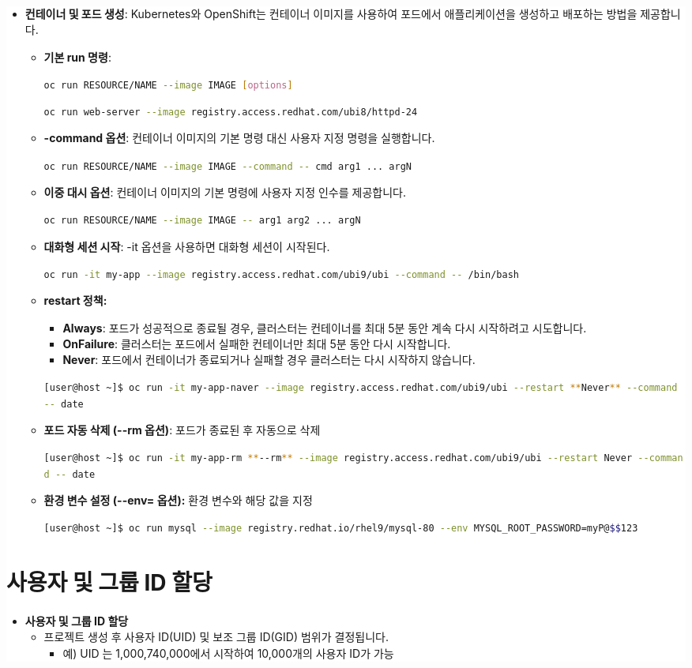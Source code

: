 - **컨테이너 및 포드 생성**: Kubernetes와 OpenShift는 컨테이너 이미지를 사용하여 포드에서 애플리케이션을 생성하고 배포하는 방법을 제공합니다.
    - **기본 run 명령**:
        
        ```bash
        oc run RESOURCE/NAME --image IMAGE [options]
        ```
        
        ```bash
        oc run web-server --image registry.access.redhat.com/ubi8/httpd-24
        ```
        
    - **-command 옵션**: 컨테이너 이미지의 기본 명령 대신 사용자 지정 명령을 실행합니다.
        
        ```bash
        oc run RESOURCE/NAME --image IMAGE --command -- cmd arg1 ... argN
        ```
        
    - **이중 대시 옵션**: 컨테이너 이미지의 기본 명령에 사용자 지정 인수를 제공합니다.
        
        ```bash
        oc run RESOURCE/NAME --image IMAGE -- arg1 arg2 ... argN
        ```
        
    - **대화형 세션 시작**: -it 옵션을 사용하면 대화형 세션이 시작된다.
        
        ```bash
        oc run -it my-app --image registry.access.redhat.com/ubi9/ubi --command -- /bin/bash
        ```
        
    - **restart 정책:**
        - **Always**: 포드가 성공적으로 종료될 경우, 클러스터는 컨테이너를 최대 5분 동안 계속 다시 시작하려고 시도합니다.
        - **OnFailure**: 클러스터는 포드에서 실패한 컨테이너만 최대 5분 동안 다시 시작합니다.
        - **Never**: 포드에서 컨테이너가 종료되거나 실패할 경우 클러스터는 다시 시작하지 않습니다.
        
        ```bash
        [user@host ~]$ oc run -it my-app-naver --image registry.access.redhat.com/ubi9/ubi --restart **Never** --command -- date
        ```
        
    - **포드 자동 삭제 (--rm 옵션)**: 포드가 종료된 후 자동으로 삭제
        
        ```bash
        [user@host ~]$ oc run -it my-app-rm **--rm** --image registry.access.redhat.com/ubi9/ubi --restart Never --command -- date
        ```
        
    - **환경 변수 설정 (--env= 옵션):** 환경 변수와 해당 값을 지정
        
        ```bash
        [user@host ~]$ oc run mysql --image registry.redhat.io/rhel9/mysql-80 --env MYSQL_ROOT_PASSWORD=myP@$$123
        ```
        

# **사용자 및 그룹 ID 할당**

- **사용자 및 그룹 ID 할당**
    - 프로젝트 생성 후 사용자 ID(UID) 및 보조 그룹 ID(GID) 범위가 결정됩니다.
        - 예) UID 는 1,000,740,000에서 시작하여 10,000개의 사용자 ID가 가능
        